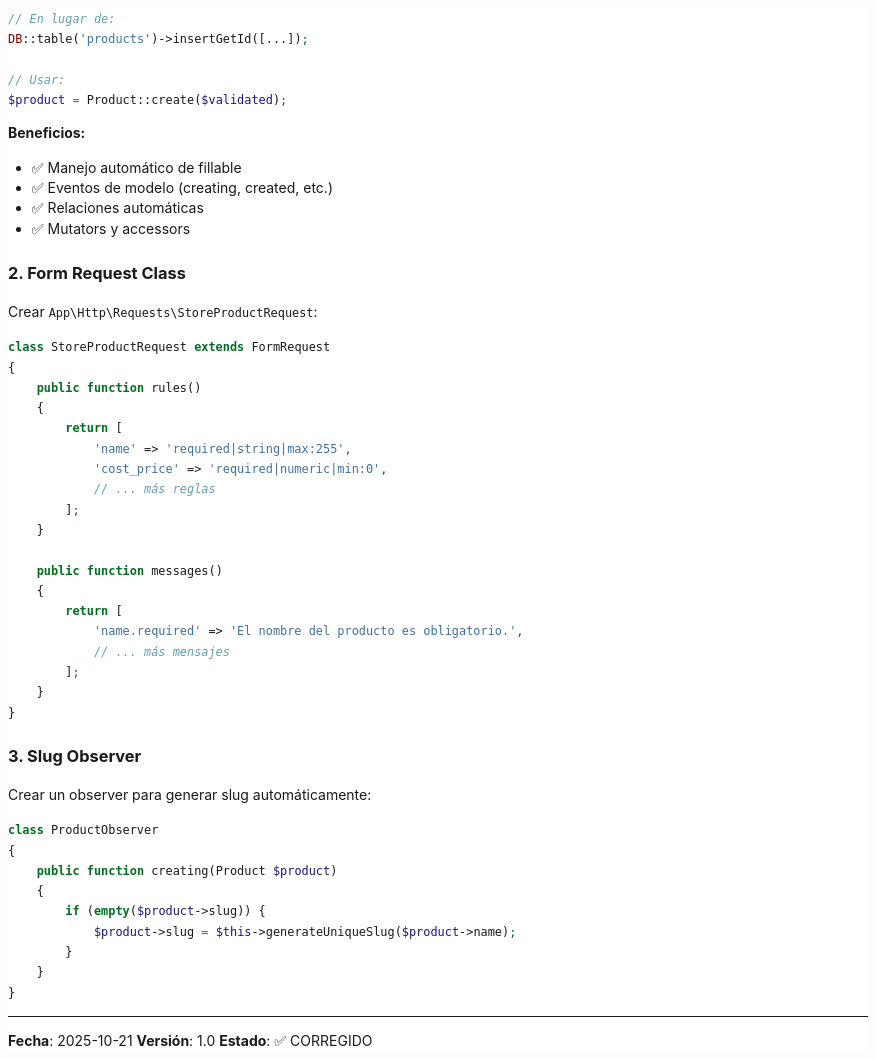 ```php
// En lugar de:
DB::table('products')->insertGetId([...]);

// Usar:
$product = Product::create($validated);
```

**Beneficios:**
- ✅ Manejo automático de fillable
- ✅ Eventos de modelo (creating, created, etc.)
- ✅ Relaciones automáticas
- ✅ Mutators y accessors

### 2. **Form Request Class**

Crear `App\Http\Requests\StoreProductRequest`:

```php
class StoreProductRequest extends FormRequest
{
    public function rules()
    {
        return [
            'name' => 'required|string|max:255',
            'cost_price' => 'required|numeric|min:0',
            // ... más reglas
        ];
    }

    public function messages()
    {
        return [
            'name.required' => 'El nombre del producto es obligatorio.',
            // ... más mensajes
        ];
    }
}
```

### 3. **Slug Observer**

Crear un observer para generar slug automáticamente:

```php
class ProductObserver
{
    public function creating(Product $product)
    {
        if (empty($product->slug)) {
            $product->slug = $this->generateUniqueSlug($product->name);
        }
    }
}
```

---

**Fecha**: 2025-10-21
**Versión**: 1.0
**Estado**: ✅ CORREGIDO
